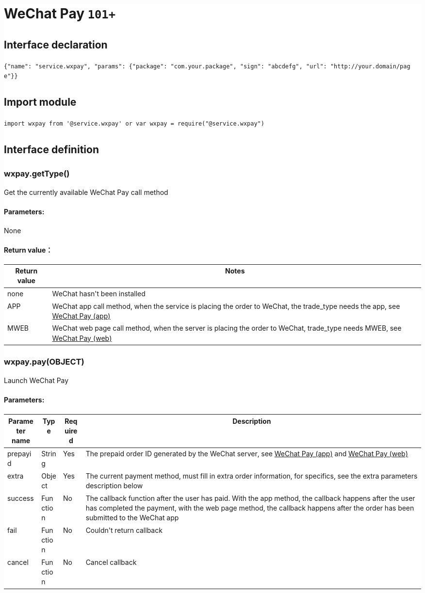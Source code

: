 # WeChat Pay `101+`

## Interface declaration

```
{"name": "service.wxpay", "params": {"package": "com.your.package", "sign": "abcdefg", "url": "http://your.domain/page"}}
```

## Import module

```
import wxpay from '@service.wxpay' or var wxpay = require("@service.wxpay")
```

## Interface definition

### wxpay.getType()

Get the currently available WeChat Pay call method

#### Parameters:

None

#### Return value：

| Return value | Notes                                    |
| ------------ | ---------------------------------------- |
| none         | WeChat hasn't been installed             |
| APP          | WeChat app call method, when the service is placing the order to WeChat, the trade_type needs the app, see [WeChat Pay (app)](https://pay.weixin.qq.com/wiki/doc/api/app/app.php?chapter=9_1) |
| MWEB         | WeChat web page call method, when the server is placing the order to WeChat, trade_type needs MWEB, see [WeChat Pay (web)](https://pay.weixin.qq.com/wiki/doc/api/H5.php?chapter=9_20) |

### wxpay.pay(OBJECT)

Launch WeChat Pay

#### Parameters:

| Parameter name | Type     | Required | Description                              |
| -------------- | -------- | -------- | ---------------------------------------- |
| prepayid       | String   | Yes      | The prepaid order ID generated by the WeChat server, see [WeChat Pay (app)](https://pay.weixin.qq.com/wiki/doc/api/app/app.php?chapter=9_1) and [WeChat Pay (web)](https://pay.weixin.qq.com/wiki/doc/api/H5.php?chapter=9_20) |
| extra          | Object   | Yes      | The current payment method, must fill in extra order information, for specifics, see the extra parameters description below |
| success        | Function | No       | The callback function after the user has paid. With the app method, the callback happens after the user has completed the payment, with the web page method, the callback happens after the order has been submitted to the WeChat app |
| fail           | Function | No       | Couldn't return callback                 |
| cancel         | Function | No       | Cancel callback                          |
